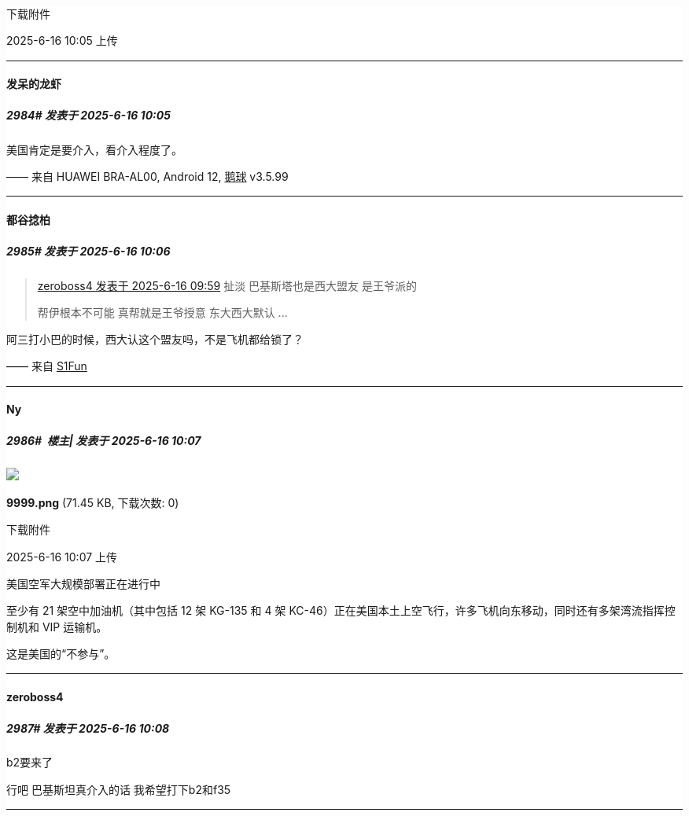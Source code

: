 下载附件

2025-6-16 10:05 上传

*****

####  发呆的龙虾  
##### 2984#       发表于 2025-6-16 10:05

美国肯定是要介入，看介入程度了。

—— 来自 HUAWEI BRA-AL00, Android 12, [鹅球](https://www.pgyer.com/GcUxKd4w) v3.5.99

*****

####  都谷捻柏  
##### 2985#       发表于 2025-6-16 10:06

<blockquote><a href="httphttps://stage1st.com/2b/forum.php?mod=redirect&amp;goto=findpost&amp;pid=67945866&amp;ptid=2253702" target="_blank">zeroboss4 发表于 2025-6-16 09:59</a>
扯淡 巴基斯塔也是西大盟友 是王爷派的 

帮伊根本不可能 真帮就是王爷授意 东大西大默认 ...</blockquote>
阿三打小巴的时候，西大认这个盟友吗，不是飞机都给锁了？

—— 来自 [S1Fun](https://s1fun.koalcat.com)

*****

####  Ny  
##### 2986#         楼主| 发表于 2025-6-16 10:07

<img src="https://img.stage1st.com/forum/202506/16/100722wqin8tkbkk48mkq4.png" referrerpolicy="no-referrer">

<strong>9999.png</strong> (71.45 KB, 下载次数: 0)

下载附件

2025-6-16 10:07 上传

美国空军大规模部署正在进行中

至少有 21 架空中加油机（其中包括 12 架 KG-135 和 4 架 KC-46）正在美国本土上空飞行，许多飞机向东移动，同时还有多架湾流指挥控制机和 VIP 运输机。

这是美国的“不参与”。

*****

####  zeroboss4  
##### 2987#       发表于 2025-6-16 10:08

b2要来了

行吧 巴基斯坦真介入的话 我希望打下b2和f35


*****

